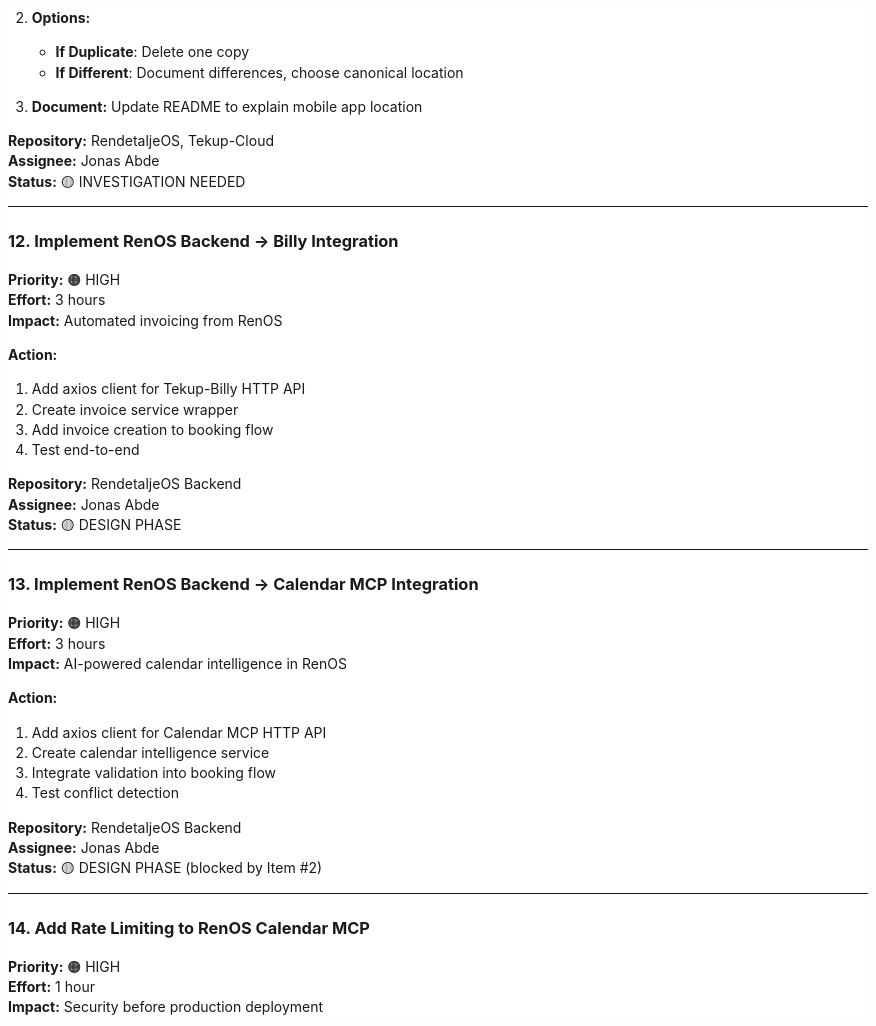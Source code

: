 2. **Options:**
   - **If Duplicate**: Delete one copy
   - **If Different**: Document differences, choose canonical location

3. **Document:** Update README to explain mobile app location

**Repository:** RendetaljeOS, Tekup-Cloud  
**Assignee:** Jonas Abde  
**Status:** 🟡 INVESTIGATION NEEDED

---

### 12. Implement RenOS Backend → Billy Integration

**Priority:** 🟠 HIGH  
**Effort:** 3 hours  
**Impact:** Automated invoicing from RenOS

**Action:**

1. Add axios client for Tekup-Billy HTTP API
2. Create invoice service wrapper
3. Add invoice creation to booking flow
4. Test end-to-end

**Repository:** RendetaljeOS Backend  
**Assignee:** Jonas Abde  
**Status:** 🟡 DESIGN PHASE

---

### 13. Implement RenOS Backend → Calendar MCP Integration

**Priority:** 🟠 HIGH  
**Effort:** 3 hours  
**Impact:** AI-powered calendar intelligence in RenOS

**Action:**

1. Add axios client for Calendar MCP HTTP API
2. Create calendar intelligence service
3. Integrate validation into booking flow
4. Test conflict detection

**Repository:** RendetaljeOS Backend  
**Assignee:** Jonas Abde  
**Status:** 🟡 DESIGN PHASE (blocked by Item #2)

---

### 14. Add Rate Limiting to RenOS Calendar MCP

**Priority:** 🟠 HIGH  
**Effort:** 1 hour  
**Impact:** Security before production deployment
